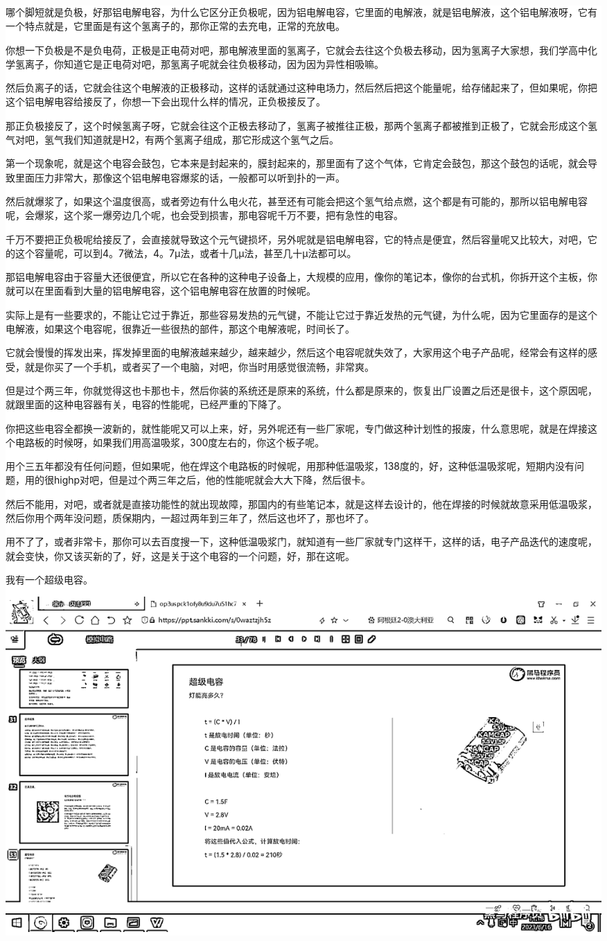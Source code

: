 哪个脚短就是负极，好那铝电解电容，为什么它区分正负极呢，因为铝电解电容，它里面的电解液，就是铝电解液，这个铝电解液呀，它有一个特点就是，它里面是有这个氢离子的，那你正常的去充电，正常的充放电。

你想一下负极是不是负电荷，正极是正电荷对吧，那电解液里面的氢离子，它就会去往这个负极去移动，因为氢离子大家想，我们学高中化学氢离子，你知道它是正电荷对吧，那氢离子呢就会往负极移动，因为因为异性相吸嘛。

然后负离子的话，它就会往这个电解液的正极移动，这样的话就通过这种电场力，然后然后把这个能量呢，给存储起来了，但如果呢，你把这个铝电解电容给接反了，你想一下会出现什么样的情况，正负极接反了。

那正负极接反了，这个时候氢离子呀，它就会往这个正极去移动了，氢离子被推往正极，那两个氢离子都被推到正极了，它就会形成这个氢气对吧，氢气我们知道就是H2，有两个氢离子组成，那它形成这个氢气之后。

第一个现象呢，就是这个电容会鼓包，它本来是封起来的，膜封起来的，那里面有了这个气体，它肯定会鼓包，那这个鼓包的话呢，就会导致里面压力非常大，那像这个铝电解电容爆浆的话，一般都可以听到扑的一声。

然后就爆浆了，如果这个温度很高，或者旁边有什么电火花，甚至还有可能会把这个氢气给点燃，这个都是有可能的，那所以铝电解电容呢，会爆浆，这个浆一爆旁边几个呢，也会受到损害，那电容呢千万不要，把有急性的电容。

千万不要把正负极呢给接反了，会直接就导致这个元气键损坏，另外呢就是铝电解电容，它的特点是便宜，然后容量呢又比较大，对吧，它的这个容量呢，可以到4。7微法，4。7μ法，或者十几μ法，甚至几十μ法都可以。

那铝电解电容由于容量大还很便宜，所以它在各种的这种电子设备上，大规模的应用，像你的笔记本，像你的台式机，你拆开这个主板，你就可以在里面看到大量的铝电解电容，这个铝电解电容在放置的时候呢。

实际上是有一些要求的，不能让它过于靠近，那些容易发热的元气键，不能让它过于靠近发热的元气键，为什么呢，因为它里面存的是这个电解液，如果这个电容呢，很靠近一些很热的部件，那这个电解液呢，时间长了。

它就会慢慢的挥发出来，挥发掉里面的电解液越来越少，越来越少，然后这个电容呢就失效了，大家用这个电子产品呢，经常会有这样的感受，就是你买了一个手机，或者买了一个电脑，对吧，你当时用感觉很流畅，非常爽。

但是过个两三年，你就觉得这也卡那也卡，然后你装的系统还是原来的系统，什么都是原来的，恢复出厂设置之后还是很卡，这个原因呢，就跟里面的这种电容器有关，电容的性能呢，已经严重的下降了。

你把这些电容全都换一波新的，就性能呢又可以上来，好，另外呢还有一些厂家呢，专门做这种计划性的报废，什么意思呢，就是在焊接这个电路板的时候呀，如果我们用高温吸浆，300度左右的，你这个板子呢。

用个三五年都没有任何问题，但如果呢，他在焊这个电路板的时候呢，用那种低温吸浆，138度的，好，这种低温吸浆呢，短期内没有问题，用的很highp对吧，但是过个两三年之后，他的性能呢就会大大下降，然后很卡。

然后不能用，对吧，或者就是直接功能性的就出现故障，那国内的有些笔记本，就是这样去设计的，他在焊接的时候就故意采用低温吸浆，然后你用个两年没问题，质保期内，一超过两年到三年了，然后这也坏了，那也坏了。

用不了了，或者非常卡，那你可以去百度搜一下，这种低温吸浆门，就知道有一些厂家就专门这样干，这样的话，电子产品迭代的速度呢，就会变快，你又该买新的了，好，这是关于这个电容的一个问题，好，那在这呢。

我有一个超级电容。

![](img/1a13cd579f43c326bdc348c1ea08af9d_13.png)
